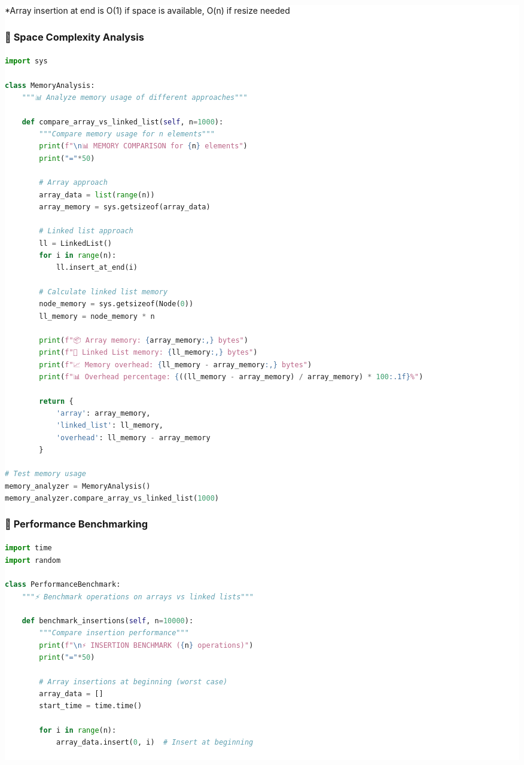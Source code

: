 *Array insertion at end is O(1) if space is available, O(n) if resize needed

### 💾 **Space Complexity Analysis**

```python
import sys

class MemoryAnalysis:
    """📊 Analyze memory usage of different approaches"""
    
    def compare_array_vs_linked_list(self, n=1000):
        """Compare memory usage for n elements"""
        print(f"\n📊 MEMORY COMPARISON for {n} elements")
        print("="*50)
        
        # Array approach
        array_data = list(range(n))
        array_memory = sys.getsizeof(array_data)
        
        # Linked list approach
        ll = LinkedList()
        for i in range(n):
            ll.insert_at_end(i)
        
        # Calculate linked list memory
        node_memory = sys.getsizeof(Node(0))
        ll_memory = node_memory * n
        
        print(f"📦 Array memory: {array_memory:,} bytes")
        print(f"🔗 Linked List memory: {ll_memory:,} bytes")
        print(f"📈 Memory overhead: {ll_memory - array_memory:,} bytes")
        print(f"📊 Overhead percentage: {((ll_memory - array_memory) / array_memory) * 100:.1f}%")
        
        return {
            'array': array_memory,
            'linked_list': ll_memory,
            'overhead': ll_memory - array_memory
        }

# Test memory usage
memory_analyzer = MemoryAnalysis()
memory_analyzer.compare_array_vs_linked_list(1000)
```

### 🎯 **Performance Benchmarking**

```python
import time
import random

class PerformanceBenchmark:
    """⚡ Benchmark operations on arrays vs linked lists"""
    
    def benchmark_insertions(self, n=10000):
        """Compare insertion performance"""
        print(f"\n⚡ INSERTION BENCHMARK ({n} operations)")
        print("="*50)
        
        # Array insertions at beginning (worst case)
        array_data = []
        start_time = time.time()
        
        for i in range(n):
            array_data.insert(0, i)  # Insert at beginning
        
```